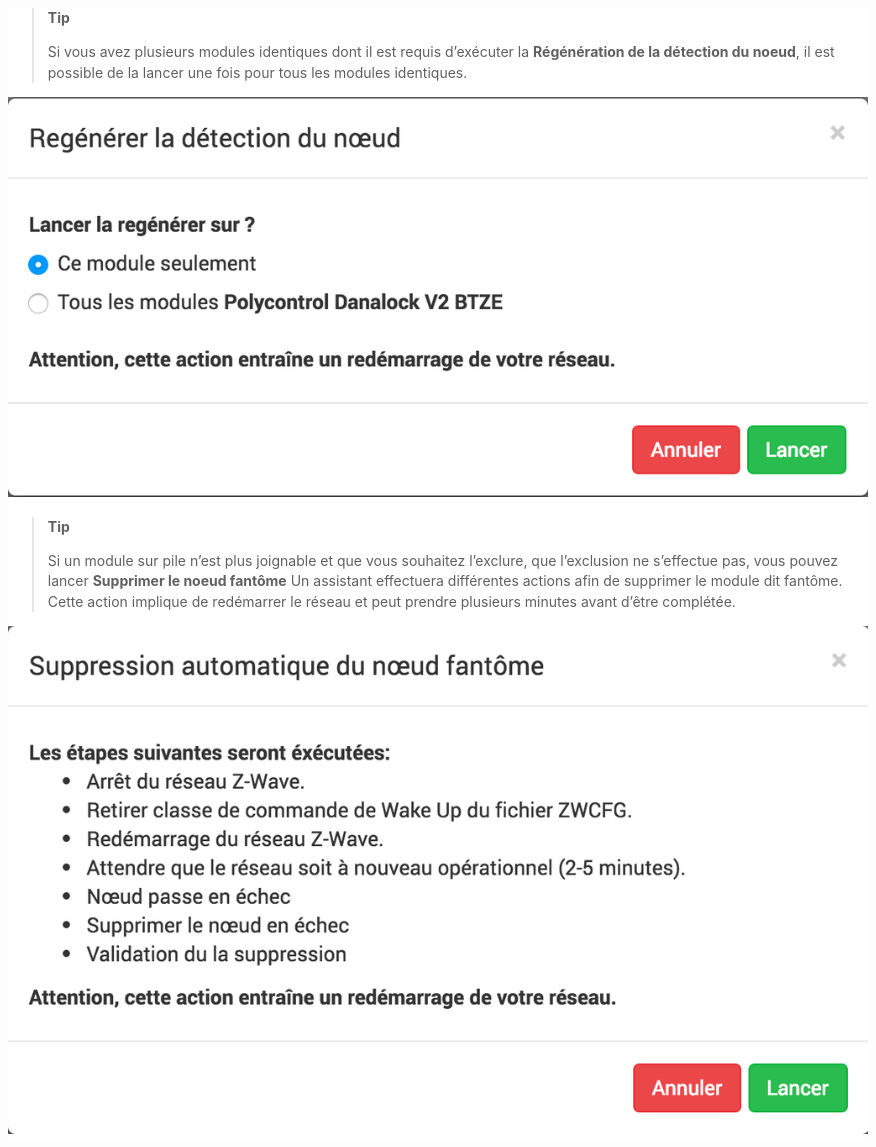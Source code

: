 > **Tip**
>
> Si vous avez plusieurs modules identiques dont il est requis
> d’exécuter la **Régénération de la détection du noeud**, il est
> possible de la lancer une fois pour tous les modules identiques.

![node13](./images/node13.png)

> **Tip**
>
> Si un module sur pile n’est plus joignable et que vous souhaitez
> l’exclure, que l’exclusion ne s’effectue pas, vous pouvez lancer
> **Supprimer le noeud fantôme** Un assistant effectuera différentes
> actions afin de supprimer le module dit fantôme. Cette action implique
> de redémarrer le réseau et peut prendre plusieurs minutes avant d’être
> complétée.

![node14](./images/node14.png)
